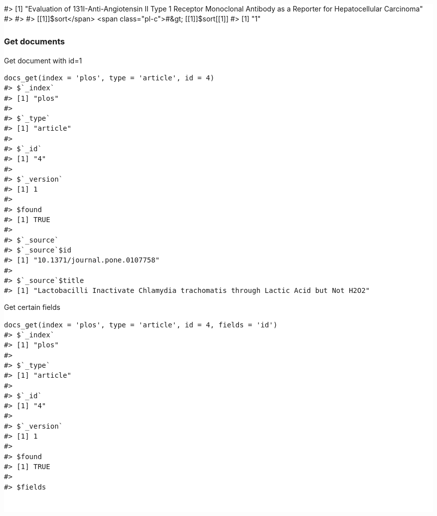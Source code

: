 <span class="pl-c">#&gt; [1] "Evaluation of 131I-Anti-Angiotensin II Type 1 Receptor Monoclonal Antibody as a Reporter for Hepatocellular Carcinoma"</span>
<span class="pl-c">#&gt; </span>
<span class="pl-c">#&gt; </span>
<span class="pl-c">#&gt; [[1]]$sort</span>
<span class="pl-c">#&gt; [[1]]$sort[[1]]</span>
<span class="pl-c">#&gt; [1] "1"</span></pre></div>

<h3>
<a id="user-content-get-documents" class="anchor" href="#get-documents" aria-hidden="true"><span class="octicon octicon-link"></span></a>Get documents</h3>

<p>Get document with id=1</p>

<div class="highlight highlight-r"><pre>docs_get(<span class="pl-v">index</span> <span class="pl-k">=</span> <span class="pl-s"><span class="pl-pds">'</span>plos<span class="pl-pds">'</span></span>, <span class="pl-v">type</span> <span class="pl-k">=</span> <span class="pl-s"><span class="pl-pds">'</span>article<span class="pl-pds">'</span></span>, <span class="pl-v">id</span> <span class="pl-k">=</span> <span class="pl-c1">4</span>)
<span class="pl-c">#&gt; $`_index`</span>
<span class="pl-c">#&gt; [1] "plos"</span>
<span class="pl-c">#&gt; </span>
<span class="pl-c">#&gt; $`_type`</span>
<span class="pl-c">#&gt; [1] "article"</span>
<span class="pl-c">#&gt; </span>
<span class="pl-c">#&gt; $`_id`</span>
<span class="pl-c">#&gt; [1] "4"</span>
<span class="pl-c">#&gt; </span>
<span class="pl-c">#&gt; $`_version`</span>
<span class="pl-c">#&gt; [1] 1</span>
<span class="pl-c">#&gt; </span>
<span class="pl-c">#&gt; $found</span>
<span class="pl-c">#&gt; [1] TRUE</span>
<span class="pl-c">#&gt; </span>
<span class="pl-c">#&gt; $`_source`</span>
<span class="pl-c">#&gt; $`_source`$id</span>
<span class="pl-c">#&gt; [1] "10.1371/journal.pone.0107758"</span>
<span class="pl-c">#&gt; </span>
<span class="pl-c">#&gt; $`_source`$title</span>
<span class="pl-c">#&gt; [1] "Lactobacilli Inactivate Chlamydia trachomatis through Lactic Acid but Not H2O2"</span></pre></div>

<p>Get certain fields</p>

<div class="highlight highlight-r"><pre>docs_get(<span class="pl-v">index</span> <span class="pl-k">=</span> <span class="pl-s"><span class="pl-pds">'</span>plos<span class="pl-pds">'</span></span>, <span class="pl-v">type</span> <span class="pl-k">=</span> <span class="pl-s"><span class="pl-pds">'</span>article<span class="pl-pds">'</span></span>, <span class="pl-v">id</span> <span class="pl-k">=</span> <span class="pl-c1">4</span>, <span class="pl-v">fields</span> <span class="pl-k">=</span> <span class="pl-s"><span class="pl-pds">'</span>id<span class="pl-pds">'</span></span>)
<span class="pl-c">#&gt; $`_index`</span>
<span class="pl-c">#&gt; [1] "plos"</span>
<span class="pl-c">#&gt; </span>
<span class="pl-c">#&gt; $`_type`</span>
<span class="pl-c">#&gt; [1] "article"</span>
<span class="pl-c">#&gt; </span>
<span class="pl-c">#&gt; $`_id`</span>
<span class="pl-c">#&gt; [1] "4"</span>
<span class="pl-c">#&gt; </span>
<span class="pl-c">#&gt; $`_version`</span>
<span class="pl-c">#&gt; [1] 1</span>
<span class="pl-c">#&gt; </span>
<span class="pl-c">#&gt; $found</span>
<span class="pl-c">#&gt; [1] TRUE</span>
<span class="pl-c">#&gt; </span>
<span class="pl-c">#&gt; $fields</span>